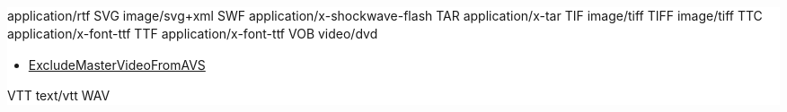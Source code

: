    <td>application/rtf</td> 
   <td> </td> 
   <td> </td> 
  </tr>
  <tr>
   <td>SVG</td> 
   <td>image/svg+xml</td> 
   <td> </td> 
   <td> </td> 
  </tr>
  <tr>
   <td>SWF</td> 
   <td>application/x-shockwave-flash</td> 
   <td> </td> 
   <td> </td> 
  </tr>
  <tr>
   <td>TAR</td> 
   <td>application/x-tar</td> 
   <td> </td> 
   <td> </td> 
  </tr>
  <tr>
   <td>TIF</td> 
   <td>image/tiff</td> 
   <td> </td> 
   <td> </td> 
  </tr>
  <tr>
   <td>TIFF</td> 
   <td>image/tiff</td> 
   <td> </td> 
   <td> </td> 
  </tr>
  <tr>
   <td>TTC</td> 
   <td>application/x-font-ttf</td> 
   <td> </td> 
   <td> </td> 
  </tr>
  <tr>
   <td>TTF</td> 
   <td>application/x-font-ttf</td> 
   <td> </td> 
   <td> </td> 
  </tr>
  <tr>
   <td>VOB</td> 
   <td>video/dvd</td> 
   <td> </td> 
   <td>
    <ul> 
     <li><a href="https://marketing.adobe.com/resources/help/en_US/s7/ips_api/types/r_exclude_master_video_from_avs.html">ExcludeMasterVideoFromAVS</a></li> 
    </ul> </td> 
  </tr>
  <tr>
   <td>VTT</td> 
   <td>text/vtt</td> 
   <td> </td> 
   <td> </td> 
  </tr>
  <tr>
   <td>WAV</td> 